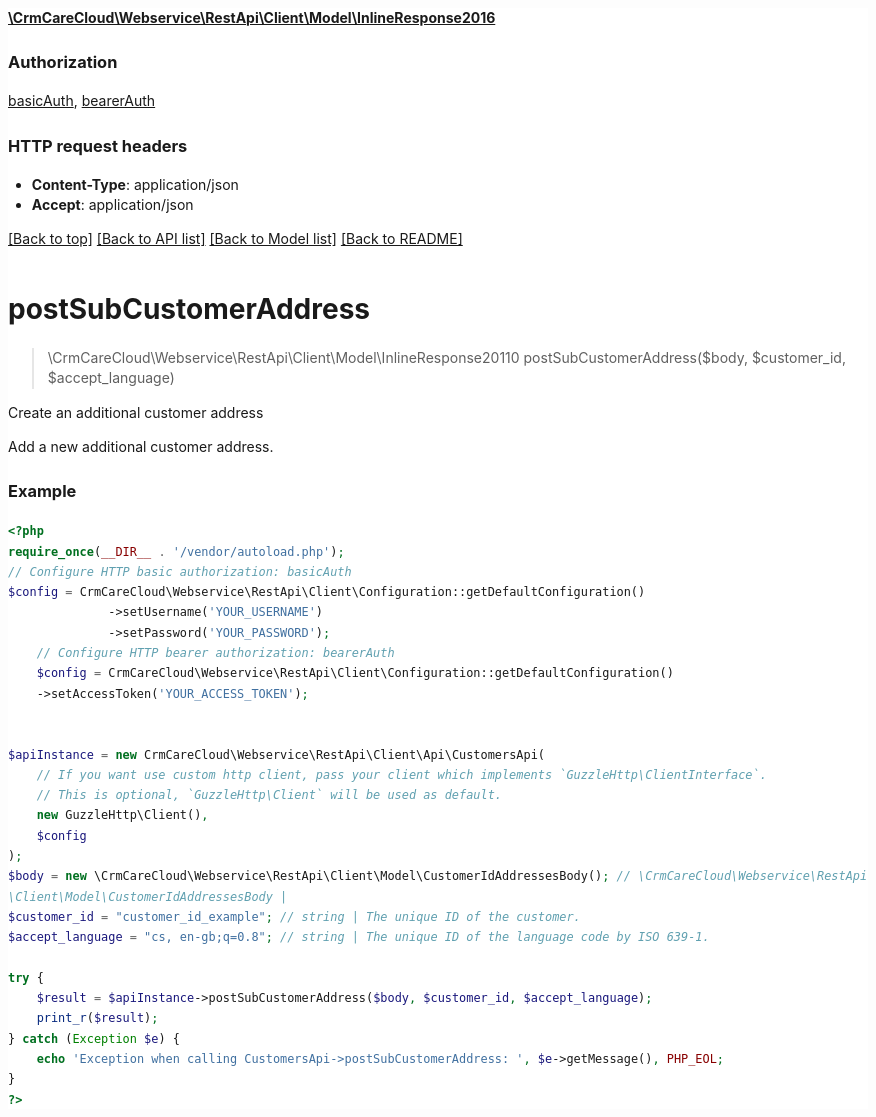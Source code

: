 [**\CrmCareCloud\Webservice\RestApi\Client\Model\InlineResponse2016**](../Model/InlineResponse2016.md)

### Authorization

[basicAuth](../../README.md#basicAuth), [bearerAuth](../../README.md#bearerAuth)

### HTTP request headers

 - **Content-Type**: application/json
 - **Accept**: application/json

[[Back to top]](#) [[Back to API list]](../../README.md#documentation-for-api-endpoints) [[Back to Model list]](../../README.md#documentation-for-models) [[Back to README]](../../README.md)

# **postSubCustomerAddress**
> \CrmCareCloud\Webservice\RestApi\Client\Model\InlineResponse20110 postSubCustomerAddress($body, $customer_id, $accept_language)

Create an additional customer address

Add a new additional customer address.

### Example
```php
<?php
require_once(__DIR__ . '/vendor/autoload.php');
// Configure HTTP basic authorization: basicAuth
$config = CrmCareCloud\Webservice\RestApi\Client\Configuration::getDefaultConfiguration()
              ->setUsername('YOUR_USERNAME')
              ->setPassword('YOUR_PASSWORD');
    // Configure HTTP bearer authorization: bearerAuth
    $config = CrmCareCloud\Webservice\RestApi\Client\Configuration::getDefaultConfiguration()
    ->setAccessToken('YOUR_ACCESS_TOKEN');


$apiInstance = new CrmCareCloud\Webservice\RestApi\Client\Api\CustomersApi(
    // If you want use custom http client, pass your client which implements `GuzzleHttp\ClientInterface`.
    // This is optional, `GuzzleHttp\Client` will be used as default.
    new GuzzleHttp\Client(),
    $config
);
$body = new \CrmCareCloud\Webservice\RestApi\Client\Model\CustomerIdAddressesBody(); // \CrmCareCloud\Webservice\RestApi\Client\Model\CustomerIdAddressesBody | 
$customer_id = "customer_id_example"; // string | The unique ID of the customer.
$accept_language = "cs, en-gb;q=0.8"; // string | The unique ID of the language code by ISO 639-1.

try {
    $result = $apiInstance->postSubCustomerAddress($body, $customer_id, $accept_language);
    print_r($result);
} catch (Exception $e) {
    echo 'Exception when calling CustomersApi->postSubCustomerAddress: ', $e->getMessage(), PHP_EOL;
}
?>
```
